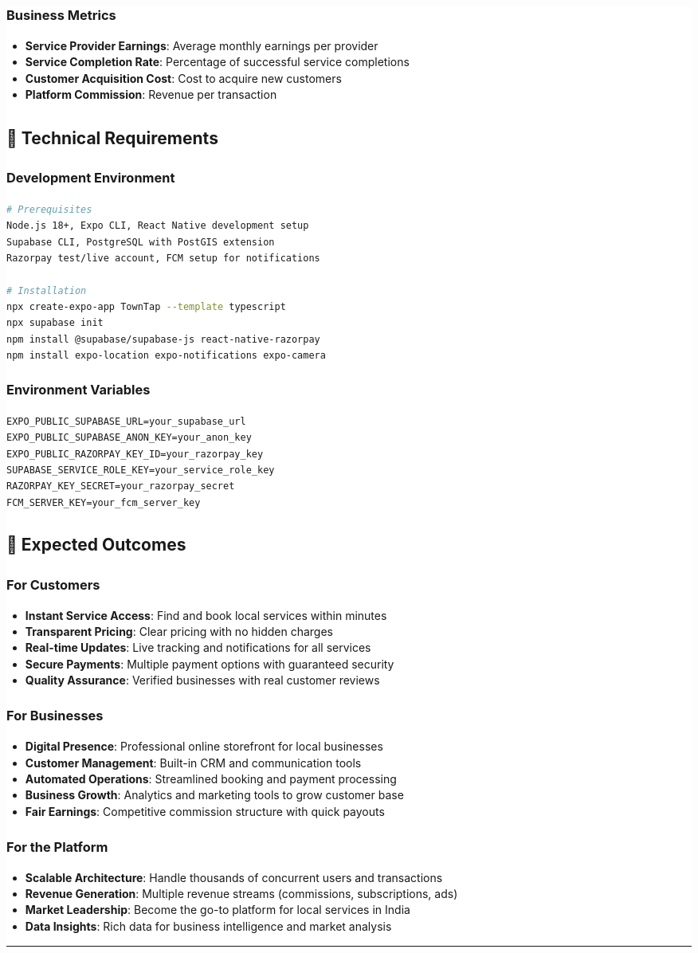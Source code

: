 ### Business Metrics
- **Service Provider Earnings**: Average monthly earnings per provider
- **Service Completion Rate**: Percentage of successful service completions
- **Customer Acquisition Cost**: Cost to acquire new customers
- **Platform Commission**: Revenue per transaction

## 🔧 Technical Requirements

### Development Environment
```bash
# Prerequisites
Node.js 18+, Expo CLI, React Native development setup
Supabase CLI, PostgreSQL with PostGIS extension
Razorpay test/live account, FCM setup for notifications

# Installation
npx create-expo-app TownTap --template typescript
npx supabase init
npm install @supabase/supabase-js react-native-razorpay
npm install expo-location expo-notifications expo-camera
```

### Environment Variables
```env
EXPO_PUBLIC_SUPABASE_URL=your_supabase_url
EXPO_PUBLIC_SUPABASE_ANON_KEY=your_anon_key
EXPO_PUBLIC_RAZORPAY_KEY_ID=your_razorpay_key
SUPABASE_SERVICE_ROLE_KEY=your_service_role_key
RAZORPAY_KEY_SECRET=your_razorpay_secret
FCM_SERVER_KEY=your_fcm_server_key
```

## 🎉 Expected Outcomes

### For Customers
- **Instant Service Access**: Find and book local services within minutes
- **Transparent Pricing**: Clear pricing with no hidden charges
- **Real-time Updates**: Live tracking and notifications for all services
- **Secure Payments**: Multiple payment options with guaranteed security
- **Quality Assurance**: Verified businesses with real customer reviews

### For Businesses
- **Digital Presence**: Professional online storefront for local businesses
- **Customer Management**: Built-in CRM and communication tools
- **Automated Operations**: Streamlined booking and payment processing
- **Business Growth**: Analytics and marketing tools to grow customer base
- **Fair Earnings**: Competitive commission structure with quick payouts

### For the Platform
- **Scalable Architecture**: Handle thousands of concurrent users and transactions
- **Revenue Generation**: Multiple revenue streams (commissions, subscriptions, ads)
- **Market Leadership**: Become the go-to platform for local services in India
- **Data Insights**: Rich data for business intelligence and market analysis

---